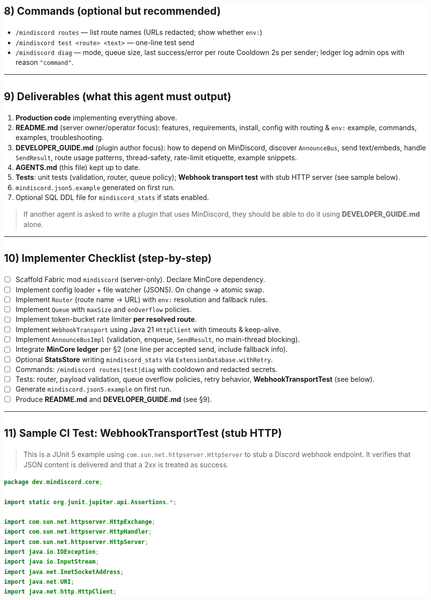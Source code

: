 ## 8) Commands (optional but recommended)
- `/mindiscord routes` — list route names (URLs redacted; show whether `env:`)
- `/mindiscord test <route> <text>` — one-line test send
- `/mindiscord diag` — mode, queue size, last success/error per route
Cooldown 2s per sender; ledger log admin ops with reason `"command"`.

---

## 9) Deliverables (what this agent must output)
1. **Production code** implementing everything above.
2. **README.md** (server owner/operator focus): features, requirements, install, config with routing & `env:` example, commands, examples, troubleshooting.
3. **DEVELOPER_GUIDE.md** (plugin author focus): how to depend on MinDiscord, discover `AnnounceBus`, send text/embeds, handle `SendResult`, route usage patterns, thread-safety, rate-limit etiquette, example snippets.
4. **AGENTS.md** (this file) kept up to date.
5. **Tests**: unit tests (validation, router, queue policy); **Webhook transport test** with stub HTTP server (see sample below).
6. `mindiscord.json5.example` generated on first run.
7. Optional SQL DDL file for `mindiscord_stats` if stats enabled.

> If another agent is asked to write a plugin that uses MinDiscord, they should be able to do it using **DEVELOPER_GUIDE.md** alone.

---

## 10) Implementer Checklist (step-by-step)

- [ ] Scaffold Fabric mod `mindiscord` (server-only). Declare MinCore dependency.
- [ ] Implement config loader + file watcher (JSON5). On change → atomic swap.
- [ ] Implement `Router` (route name → URL) with `env:` resolution and fallback rules.
- [ ] Implement `Queue` with `maxSize` and `onOverflow` policies.
- [ ] Implement token-bucket rate limiter **per resolved route**.
- [ ] Implement `WebhookTransport` using Java 21 `HttpClient` with timeouts & keep-alive.
- [ ] Implement `AnnounceBusImpl` (validation, enqueue, `SendResult`, no main-thread blocking).
- [ ] Integrate **MinCore ledger** per §2 (one line per accepted send, include fallback info).
- [ ] Optional **StatsStore** writing `mindiscord_stats` via `ExtensionDatabase.withRetry`.
- [ ] Commands: `/mindiscord routes|test|diag` with cooldown and redacted secrets.
- [ ] Tests: router, payload validation, queue overflow policies, retry behavior, **WebhookTransportTest** (see below).
- [ ] Generate `mindiscord.json5.example` on first run.
- [ ] Produce **README.md** and **DEVELOPER_GUIDE.md** (see §9).

---

## 11) Sample CI Test: WebhookTransportTest (stub HTTP)

> This is a JUnit 5 example using `com.sun.net.httpserver.HttpServer` to stub a Discord webhook endpoint. It verifies that JSON content is delivered and that a 2xx is treated as success.

```java
package dev.mindiscord.core;

import static org.junit.jupiter.api.Assertions.*;

import com.sun.net.httpserver.HttpExchange;
import com.sun.net.httpserver.HttpHandler;
import com.sun.net.httpserver.HttpServer;
import java.io.IOException;
import java.io.InputStream;
import java.net.InetSocketAddress;
import java.net.URI;
import java.net.http.HttpClient;
```